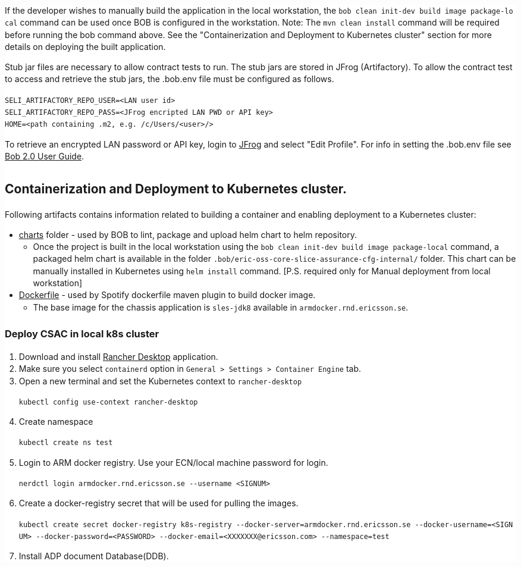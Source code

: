 If the developer wishes to manually build the application in the local workstation, the `bob clean init-dev build image package-local` command can be used once BOB is configured in the workstation.
Note: The `mvn clean install` command will be required before running the bob command above.
See the "Containerization and Deployment to Kubernetes cluster" section for more details on deploying the built application.

Stub jar files are necessary to allow contract tests to run. The stub jars are stored in JFrog (Artifactory).
To allow the contract test to access and retrieve the stub jars, the .bob.env file must be configured as follows.

```
SELI_ARTIFACTORY_REPO_USER=<LAN user id>
SELI_ARTIFACTORY_REPO_PASS=<JFrog encripted LAN PWD or API key>
HOME=<path containing .m2, e.g. /c/Users/<user>/>
```

To retrieve an encrypted LAN password or API key, login to [JFrog](https://arm.seli.gic.ericsson.se) and select "Edit Profile".
For info in setting the .bob.env file see [Bob 2.0 User Guide](https://gerrit-gamma.gic.ericsson.se/plugins/gitiles/adp-cicd/bob/+/refs/heads/master/USER_GUIDE_2.0.md).

## Containerization and Deployment to Kubernetes cluster.

Following artifacts contains information related to building a container and enabling deployment to a Kubernetes cluster:

- [charts](charts/) folder - used by BOB to lint, package and upload helm chart to helm repository.
  - Once the project is built in the local workstation using the `bob clean init-dev build image package-local` command, a packaged helm chart is available in the folder `.bob/eric-oss-core-slice-assurance-cfg-internal/` folder.
    This chart can be manually installed in Kubernetes using `helm install` command. [P.S. required only for Manual deployment from local workstation]
- [Dockerfile](Dockerfile) - used by Spotify dockerfile maven plugin to build docker image.
  - The base image for the chassis application is `sles-jdk8` available in `armdocker.rnd.ericsson.se`.

### Deploy CSAC in local k8s cluster

1. Download and install [Rancher Desktop](https://docs.rancherdesktop.io/getting-started/installation/) application.
2. Make sure you select `containerd` option in `General > Settings > Container Engine` tab.
3. Open a new terminal and set the Kubernetes context to `rancher-desktop`
   ```
   kubectl config use-context rancher-desktop
   ```
4. Create namespace
   ```
   kubectl create ns test
   ```
5. Login to ARM docker registry. Use your ECN/local machine password for login.
   ```
   nerdctl login armdocker.rnd.ericsson.se --username <SIGNUM>
   ```
6. Create a docker-registry secret that will be used for pulling the images.
   ```
   kubectl create secret docker-registry k8s-registry --docker-server=armdocker.rnd.ericsson.se --docker-username=<SIGNUM> --docker-password=<PASSWORD> --docker-email=<XXXXXXX@ericsson.com> --namespace=test
   ```
7. Install ADP document Database(DDB).
